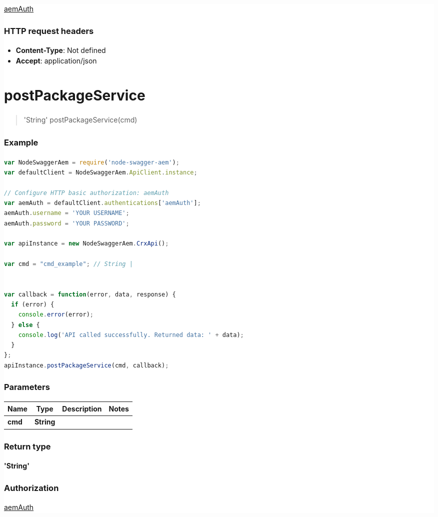 [aemAuth](../README.md#aemAuth)

### HTTP request headers

 - **Content-Type**: Not defined
 - **Accept**: application/json

<a name="postPackageService"></a>
# **postPackageService**
> &#39;String&#39; postPackageService(cmd)



### Example
```javascript
var NodeSwaggerAem = require('node-swagger-aem');
var defaultClient = NodeSwaggerAem.ApiClient.instance;

// Configure HTTP basic authorization: aemAuth
var aemAuth = defaultClient.authentications['aemAuth'];
aemAuth.username = 'YOUR USERNAME';
aemAuth.password = 'YOUR PASSWORD';

var apiInstance = new NodeSwaggerAem.CrxApi();

var cmd = "cmd_example"; // String | 


var callback = function(error, data, response) {
  if (error) {
    console.error(error);
  } else {
    console.log('API called successfully. Returned data: ' + data);
  }
};
apiInstance.postPackageService(cmd, callback);
```

### Parameters

Name | Type | Description  | Notes
------------- | ------------- | ------------- | -------------
 **cmd** | **String**|  | 

### Return type

**&#39;String&#39;**

### Authorization

[aemAuth](../README.md#aemAuth)
